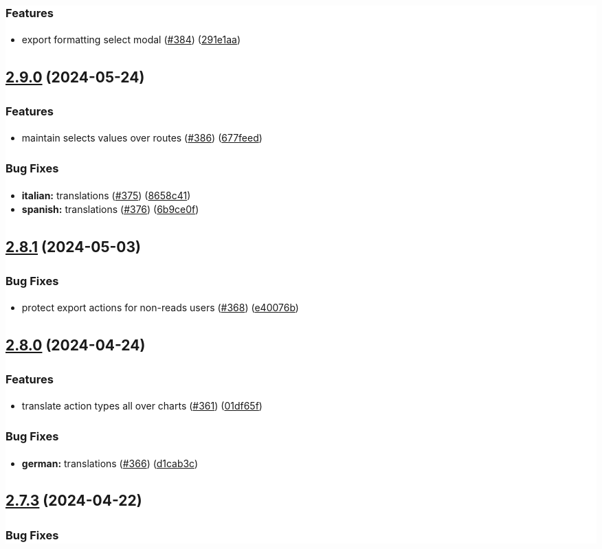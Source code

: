### Features

- export formatting select modal ([#384](https://github.com/graasp/graasp-analytics/issues/384)) ([291e1aa](https://github.com/graasp/graasp-analytics/commit/291e1aaf03e7062cb94a4314883a57b44eb04100))

## [2.9.0](https://github.com/graasp/graasp-analytics/compare/v2.8.1...v2.9.0) (2024-05-24)

### Features

- maintain selects values over routes ([#386](https://github.com/graasp/graasp-analytics/issues/386)) ([677feed](https://github.com/graasp/graasp-analytics/commit/677feed8e559965a73017b7531f7adee330c6d7f))

### Bug Fixes

- **italian:** translations ([#375](https://github.com/graasp/graasp-analytics/issues/375)) ([8658c41](https://github.com/graasp/graasp-analytics/commit/8658c41479372a0c40f02c6e1c628ec352161044))
- **spanish:** translations ([#376](https://github.com/graasp/graasp-analytics/issues/376)) ([6b9ce0f](https://github.com/graasp/graasp-analytics/commit/6b9ce0f168917e3116abed8b35ae1a12d872e341))

## [2.8.1](https://github.com/graasp/graasp-analytics/compare/v2.8.0...v2.8.1) (2024-05-03)

### Bug Fixes

- protect export actions for non-reads users ([#368](https://github.com/graasp/graasp-analytics/issues/368)) ([e40076b](https://github.com/graasp/graasp-analytics/commit/e40076b230a5426a0bf56cdbe072d70091c0355c))

## [2.8.0](https://github.com/graasp/graasp-analytics/compare/v2.7.3...v2.8.0) (2024-04-24)

### Features

- translate action types all over charts ([#361](https://github.com/graasp/graasp-analytics/issues/361)) ([01df65f](https://github.com/graasp/graasp-analytics/commit/01df65f5c126aa65af4caf5ef268d02fdb84c3e8))

### Bug Fixes

- **german:** translations ([#366](https://github.com/graasp/graasp-analytics/issues/366)) ([d1cab3c](https://github.com/graasp/graasp-analytics/commit/d1cab3c8ee5446c5bf13c32db1941787190c6134))

## [2.7.3](https://github.com/graasp/graasp-analytics/compare/v2.7.2...v2.7.3) (2024-04-22)

### Bug Fixes
